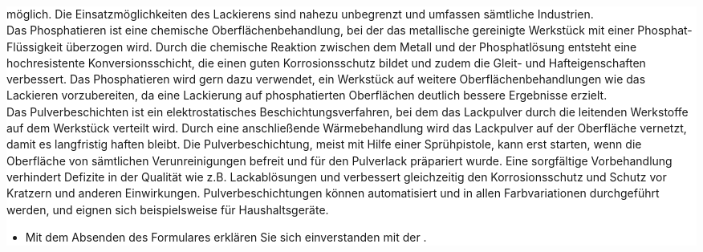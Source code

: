 möglich. Die Einsatzmöglichkeiten des Lackierens sind nahezu unbegrenzt und
umfassen sämtliche Industrien.  
Das Phosphatieren ist eine chemische Oberflächenbehandlung, bei der das
metallische gereinigte Werkstück mit einer Phosphat-Flüssigkeit überzogen wird.
Durch die chemische Reaktion zwischen dem Metall und der Phosphatlösung entsteht
eine hochresistente Konversionsschicht, die einen guten Korrosionsschutz bildet
und zudem die Gleit- und Hafteigenschaften verbessert. Das Phosphatieren wird
gern dazu verwendet, ein Werkstück auf weitere Oberflächenbehandlungen wie das
Lackieren vorzubereiten, da eine Lackierung auf phosphatierten Oberflächen
deutlich bessere Ergebnisse erzielt.  
Das Pulverbeschichten ist ein elektrostatisches Beschichtungsverfahren, bei dem
das Lackpulver durch die leitenden Werkstoffe auf dem Werkstück verteilt wird.
Durch eine anschließende Wärmebehandlung wird das Lackpulver auf der Oberfläche
vernetzt, damit es langfristig haften bleibt. Die Pulverbeschichtung, meist mit
Hilfe einer Sprühpistole, kann erst starten, wenn die Oberfläche von sämtlichen
Verunreinigungen befreit und für den Pulverlack präpariert wurde. Eine
sorgfältige Vorbehandlung verhindert Defizite in der Qualität wie z.B.
Lackablösungen und verbessert gleichzeitig den Korrosionsschutz und Schutz vor
Kratzern und anderen Einwirkungen. Pulverbeschichtungen können automatisiert und
in allen Farbvariationen durchgeführt werden, und eignen sich beispielsweise für
Haushaltsgeräte.  
* Mit dem Absenden des Formulares erklären Sie sich einverstanden mit der .

